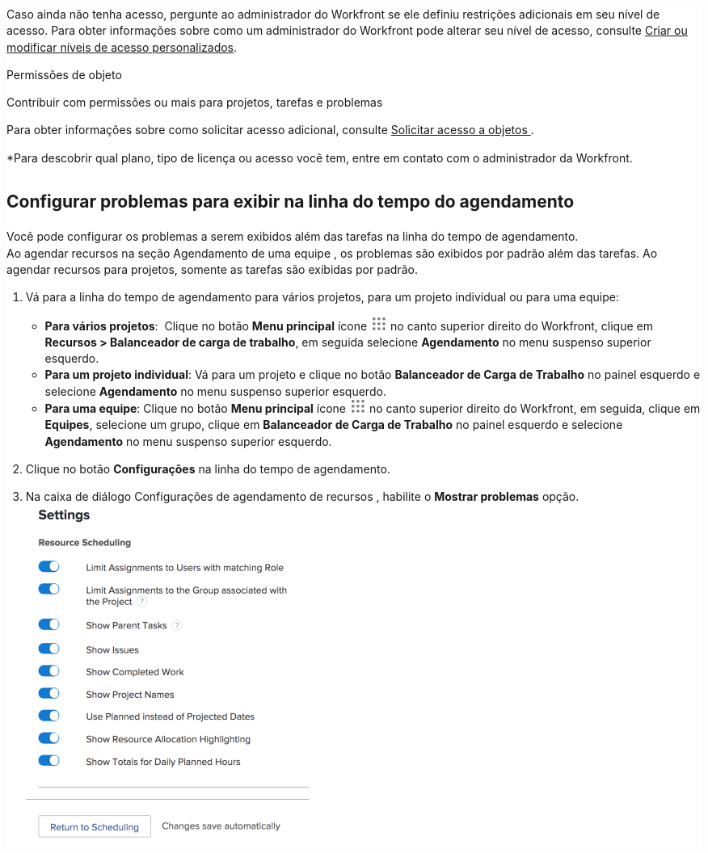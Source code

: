 Caso ainda não tenha acesso, pergunte ao administrador do Workfront se ele definiu restrições adicionais em seu nível de acesso. Para obter informações sobre como um administrador do Workfront pode alterar seu nível de acesso, consulte <a href="../../administration-and-setup/add-users/configure-and-grant-access/create-modify-access-levels.md" class="MCXref xref">Criar ou modificar níveis de acesso personalizados</a>.</p> </td>
</tr> 
  <tr> 
   <td role="rowheader">Permissões de objeto</td> 
   <td> <p>Contribuir com permissões ou mais para projetos, tarefas e problemas</p> <p>Para obter informações sobre como solicitar acesso adicional, consulte <a href="../../workfront-basics/grant-and-request-access-to-objects/request-access.md" class="MCXref xref">Solicitar acesso a objetos </a>.</p> </td> 
  </tr> 
 </tbody> 
</table>

*Para descobrir qual plano, tipo de licença ou acesso você tem, entre em contato com o administrador da Workfront.

## Configurar problemas para exibir na linha do tempo do agendamento



Você pode configurar os problemas a serem exibidos além das tarefas na linha do tempo de agendamento.\
Ao agendar recursos na seção Agendamento de uma equipe , os problemas são exibidos por padrão além das tarefas. Ao agendar recursos para projetos, somente as tarefas são exibidas por padrão.

1. Vá para a linha do tempo de agendamento para vários projetos, para um projeto individual ou para uma equipe:

   * **Para vários projetos**:  Clique no botão **Menu principal** ícone ![](assets/main-menu-icon.png) no canto superior direito do Workfront, clique em **Recursos > Balanceador de carga de trabalho**, em seguida selecione **Agendamento** no menu suspenso superior esquerdo.
   * **Para um projeto individual**: Vá para um projeto e clique no botão **Balanceador de Carga de Trabalho** no painel esquerdo e selecione **Agendamento** no menu suspenso superior esquerdo.
   * **Para uma equipe**: Clique no botão **Menu principal** ícone ![](assets/main-menu-icon.png) no canto superior direito do Workfront, em seguida, clique em **Equipes**, selecione um grupo, clique em **Balanceador de Carga de Trabalho** no painel esquerdo e selecione **Agendamento** no menu suspenso superior esquerdo.

1. Clique no botão **Configurações** na linha do tempo de agendamento.

1. Na caixa de diálogo Configurações de agendamento de recursos , habilite o **Mostrar problemas** opção.\
   ![RS_scheduling_tab_all_settings__1_.png](assets/rs-scheduling-tab-all-settings--1--350x417.png)